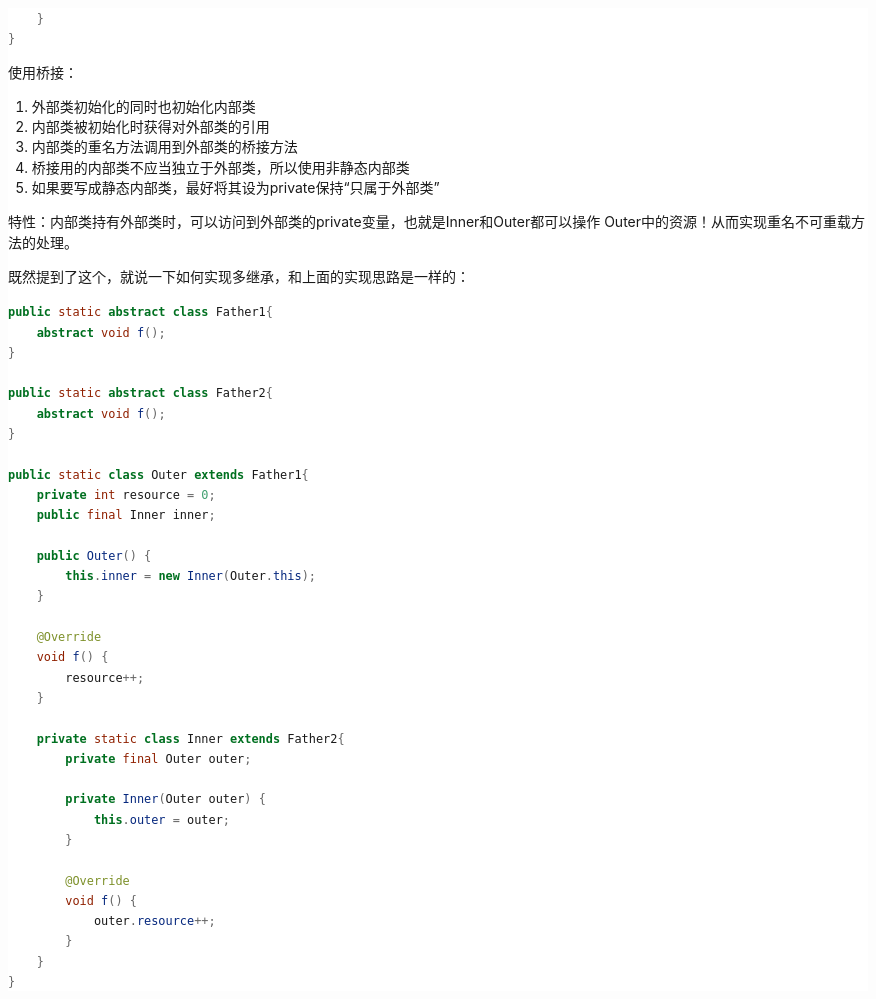 ```java 
    }
}
```

使用桥接：

1. 外部类初始化的同时也初始化内部类
2. 内部类被初始化时获得对外部类的引用
3. 内部类的重名方法调用到外部类的桥接方法
4. 桥接用的内部类不应当独立于外部类，所以使用非静态内部类
5. 如果要写成静态内部类，最好将其设为private保持“只属于外部类”

特性：内部类持有外部类时，可以访问到外部类的private变量，也就是Inner和Outer都可以操作 Outer中的资源！从而实现重名不可重载方法的处理。

既然提到了这个，就说一下如何实现多继承，和上面的实现思路是一样的：

```java
public static abstract class Father1{
    abstract void f();
}

public static abstract class Father2{
    abstract void f();
}

public static class Outer extends Father1{
    private int resource = 0;
    public final Inner inner;

    public Outer() {
        this.inner = new Inner(Outer.this);
    }

    @Override
    void f() {
        resource++;
    }

    private static class Inner extends Father2{
        private final Outer outer;

        private Inner(Outer outer) {
            this.outer = outer;
        }

        @Override
        void f() {
            outer.resource++;
        }
    }
}
```

